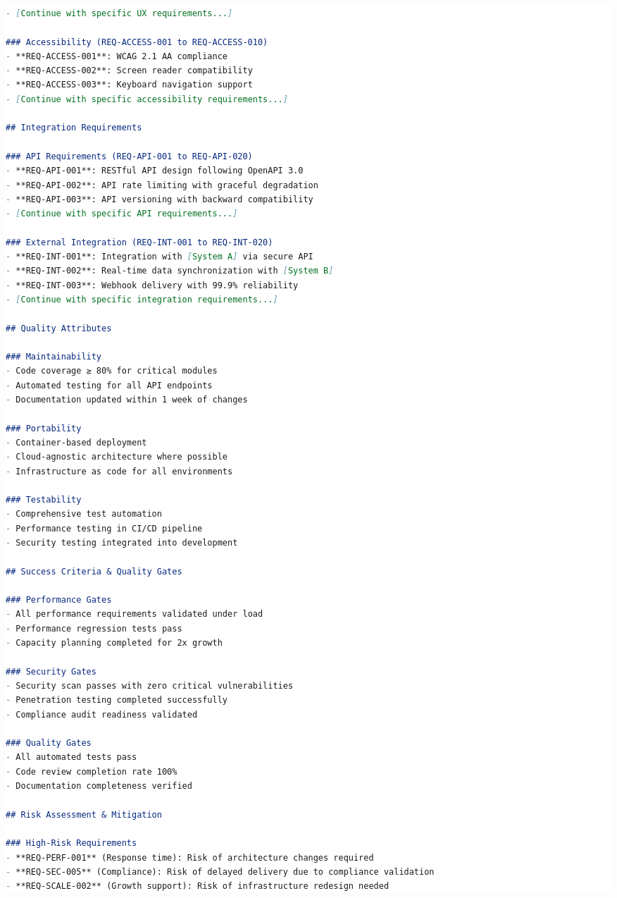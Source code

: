 ```markdown
- [Continue with specific UX requirements...]

### Accessibility (REQ-ACCESS-001 to REQ-ACCESS-010)
- **REQ-ACCESS-001**: WCAG 2.1 AA compliance
- **REQ-ACCESS-002**: Screen reader compatibility
- **REQ-ACCESS-003**: Keyboard navigation support
- [Continue with specific accessibility requirements...]

## Integration Requirements

### API Requirements (REQ-API-001 to REQ-API-020)
- **REQ-API-001**: RESTful API design following OpenAPI 3.0
- **REQ-API-002**: API rate limiting with graceful degradation
- **REQ-API-003**: API versioning with backward compatibility
- [Continue with specific API requirements...]

### External Integration (REQ-INT-001 to REQ-INT-020)
- **REQ-INT-001**: Integration with [System A] via secure API
- **REQ-INT-002**: Real-time data synchronization with [System B]
- **REQ-INT-003**: Webhook delivery with 99.9% reliability
- [Continue with specific integration requirements...]

## Quality Attributes

### Maintainability
- Code coverage ≥ 80% for critical modules
- Automated testing for all API endpoints
- Documentation updated within 1 week of changes

### Portability
- Container-based deployment
- Cloud-agnostic architecture where possible
- Infrastructure as code for all environments

### Testability
- Comprehensive test automation
- Performance testing in CI/CD pipeline
- Security testing integrated into development

## Success Criteria & Quality Gates

### Performance Gates
- All performance requirements validated under load
- Performance regression tests pass
- Capacity planning completed for 2x growth

### Security Gates
- Security scan passes with zero critical vulnerabilities
- Penetration testing completed successfully
- Compliance audit readiness validated

### Quality Gates
- All automated tests pass
- Code review completion rate 100%
- Documentation completeness verified

## Risk Assessment & Mitigation

### High-Risk Requirements
- **REQ-PERF-001** (Response time): Risk of architecture changes required
- **REQ-SEC-005** (Compliance): Risk of delayed delivery due to compliance validation
- **REQ-SCALE-002** (Growth support): Risk of infrastructure redesign needed

```